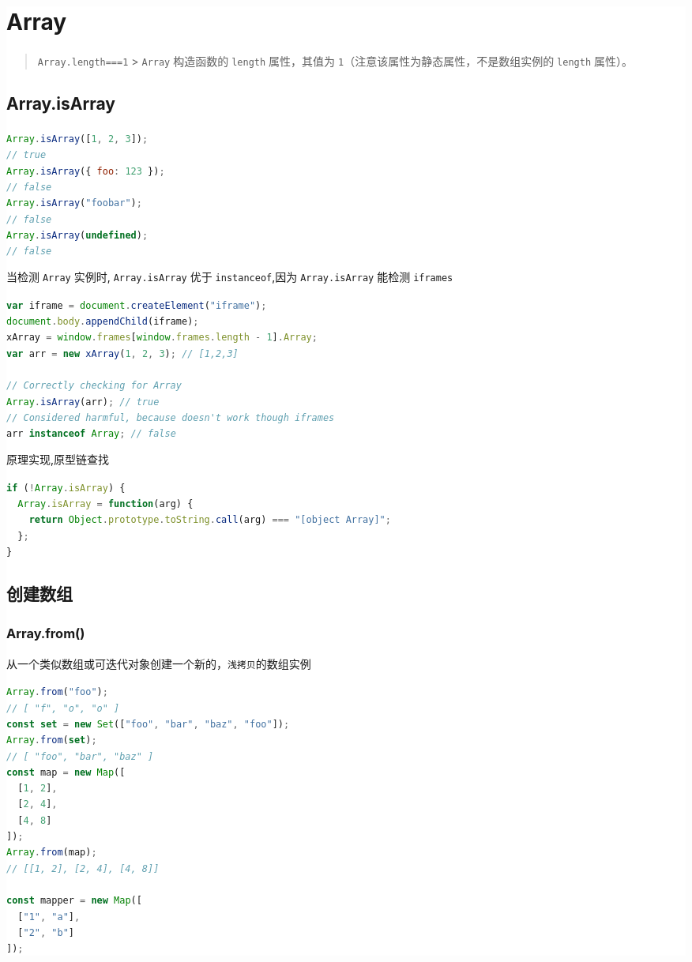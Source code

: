 # Array

> `Array.length===1` > `Array` 构造函数的 `length` 属性，其值为 `1`（注意该属性为静态属性，不是数组实例的 `length` 属性）。

## Array.isArray

```js
Array.isArray([1, 2, 3]);
// true
Array.isArray({ foo: 123 });
// false
Array.isArray("foobar");
// false
Array.isArray(undefined);
// false
```

当检测 `Array` 实例时, `Array.isArray` 优于 `instanceof`,因为 `Array.isArray` 能检测 `iframes`

```js
var iframe = document.createElement("iframe");
document.body.appendChild(iframe);
xArray = window.frames[window.frames.length - 1].Array;
var arr = new xArray(1, 2, 3); // [1,2,3]

// Correctly checking for Array
Array.isArray(arr); // true
// Considered harmful, because doesn't work though iframes
arr instanceof Array; // false
```

原理实现,原型链查找

```js
if (!Array.isArray) {
  Array.isArray = function(arg) {
    return Object.prototype.toString.call(arg) === "[object Array]";
  };
}
```

## 创建数组

### Array.from()

从一个类似数组或可迭代对象创建一个新的，`浅拷贝`的数组实例

```js
Array.from("foo");
// [ "f", "o", "o" ]
const set = new Set(["foo", "bar", "baz", "foo"]);
Array.from(set);
// [ "foo", "bar", "baz" ]
const map = new Map([
  [1, 2],
  [2, 4],
  [4, 8]
]);
Array.from(map);
// [[1, 2], [2, 4], [4, 8]]

const mapper = new Map([
  ["1", "a"],
  ["2", "b"]
]);
```